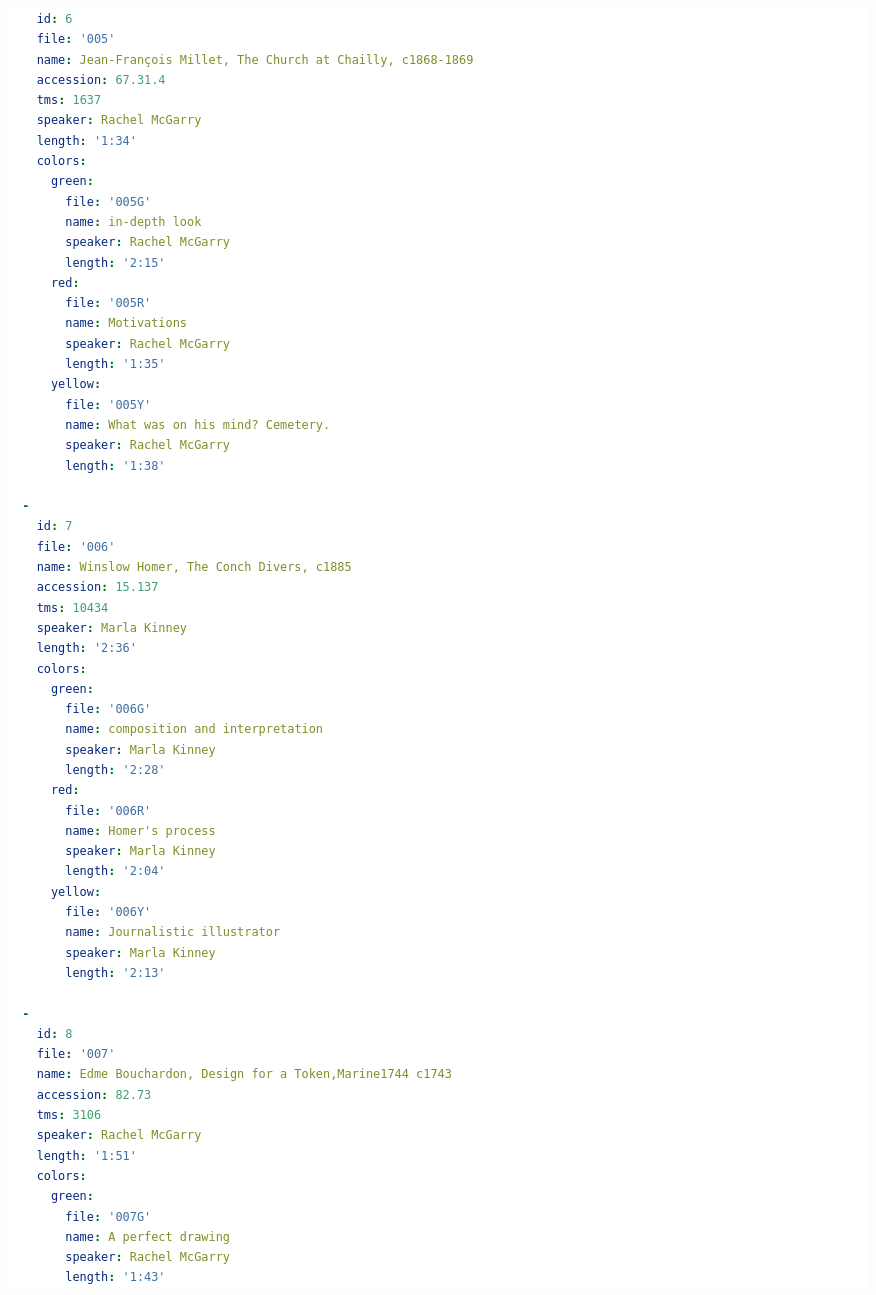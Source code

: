 ```yaml
    id: 6
    file: '005'
    name: Jean-François Millet, The Church at Chailly, c1868-1869
    accession: 67.31.4
    tms: 1637
    speaker: Rachel McGarry
    length: '1:34'
    colors:
      green:
        file: '005G'
        name: in-depth look
        speaker: Rachel McGarry
        length: '2:15'
      red:
        file: '005R'
        name: Motivations
        speaker: Rachel McGarry
        length: '1:35'
      yellow:
        file: '005Y'
        name: What was on his mind? Cemetery.
        speaker: Rachel McGarry
        length: '1:38'

  -
    id: 7
    file: '006'
    name: Winslow Homer, The Conch Divers, c1885
    accession: 15.137
    tms: 10434
    speaker: Marla Kinney
    length: '2:36'
    colors:
      green:
        file: '006G'
        name: composition and interpretation
        speaker: Marla Kinney
        length: '2:28'
      red:
        file: '006R'
        name: Homer's process
        speaker: Marla Kinney
        length: '2:04'
      yellow:
        file: '006Y'
        name: Journalistic illustrator
        speaker: Marla Kinney
        length: '2:13'

  -
    id: 8
    file: '007'
    name: Edme Bouchardon, Design for a Token,Marine1744 c1743
    accession: 82.73
    tms: 3106
    speaker: Rachel McGarry
    length: '1:51'
    colors:
      green:
        file: '007G'
        name: A perfect drawing
        speaker: Rachel McGarry
        length: '1:43'
```